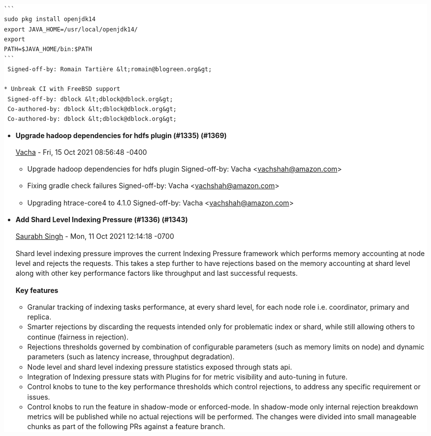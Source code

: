     ```
    sudo pkg install openjdk14
    export JAVA_HOME=/usr/local/openjdk14/
    export
    PATH=$JAVA_HOME/bin:$PATH
    ```
     Signed-off-by: Romain Tartière &lt;romain@blogreen.org&gt;

    * Unbreak CI with FreeBSD support
     Signed-off-by: dblock &lt;dblock@dblock.org&gt;
     Co-authored-by: dblock &lt;dblock@dblock.org&gt;
     Co-authored-by: dblock &lt;dblock@dblock.org&gt;

* __Upgrade hadoop dependencies for hdfs plugin (#1335) (#1369)__

    [Vacha](mailto:vachshah@amazon.com) - Fri, 15 Oct 2021 08:56:48 -0400


    * Upgrade hadoop dependencies for hdfs plugin
     Signed-off-by: Vacha &lt;vachshah@amazon.com&gt;

    * Fixing gradle check failures
     Signed-off-by: Vacha &lt;vachshah@amazon.com&gt;

    * Upgrading htrace-core4 to 4.1.0
     Signed-off-by: Vacha &lt;vachshah@amazon.com&gt;

* __Add Shard Level Indexing Pressure (#1336) (#1343)__

    [Saurabh Singh](mailto:getsaurabh02@gmail.com) - Mon, 11 Oct 2021 12:14:18 -0700


    Shard level indexing pressure improves the current Indexing Pressure framework
    which performs memory accounting at node level and rejects the requests. This
    takes a step further to have rejections based on the memory accounting at shard
    level along with other key performance factors like throughput and last
    successful requests.

    **Key features**
    - Granular tracking of indexing tasks performance, at every shard level, for
    each node role i.e. coordinator, primary and replica.
    - Smarter rejections by discarding the requests intended only for problematic
    index or shard, while still allowing others to continue (fairness in
    rejection).
    - Rejections thresholds governed by combination of configurable parameters
    (such as memory limits on node) and dynamic parameters (such as latency
    increase, throughput degradation).
    - Node level and shard level indexing pressure statistics exposed through stats
    api.
    - Integration of Indexing pressure stats with Plugins for for metric visibility
    and auto-tuning in future.
    - Control knobs to tune to the key performance thresholds which control
    rejections, to address any specific requirement or issues.
    - Control knobs to run the feature in shadow-mode or enforced-mode. In
    shadow-mode only internal rejection breakdown metrics will be published while
    no actual rejections will be performed.
     The changes were divided into small manageable chunks as part of the following
    PRs against a feature branch.
